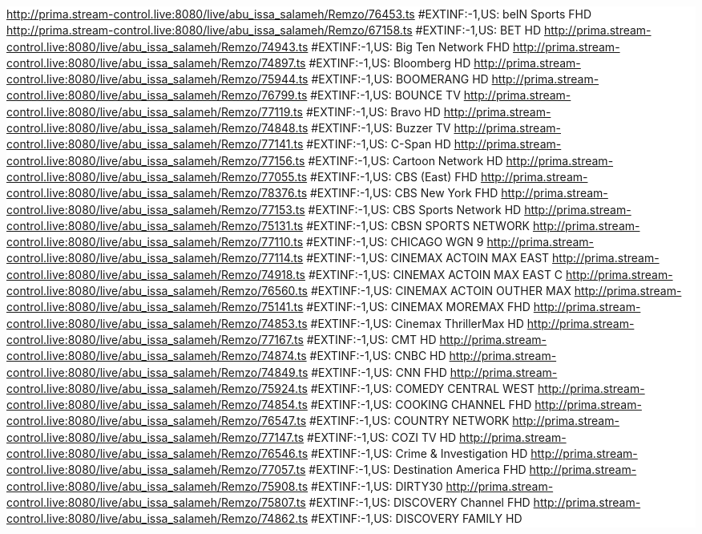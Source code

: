 http://prima.stream-control.live:8080/live/abu_issa_salameh/Remzo/76453.ts
#EXTINF:-1,US: beIN Sports FHD
http://prima.stream-control.live:8080/live/abu_issa_salameh/Remzo/67158.ts
#EXTINF:-1,US: BET HD
http://prima.stream-control.live:8080/live/abu_issa_salameh/Remzo/74943.ts
#EXTINF:-1,US: Big Ten Network FHD
http://prima.stream-control.live:8080/live/abu_issa_salameh/Remzo/74897.ts
#EXTINF:-1,US: Bloomberg HD
http://prima.stream-control.live:8080/live/abu_issa_salameh/Remzo/75944.ts
#EXTINF:-1,US: BOOMERANG HD
http://prima.stream-control.live:8080/live/abu_issa_salameh/Remzo/76799.ts
#EXTINF:-1,US: BOUNCE TV
http://prima.stream-control.live:8080/live/abu_issa_salameh/Remzo/77119.ts
#EXTINF:-1,US: Bravo HD
http://prima.stream-control.live:8080/live/abu_issa_salameh/Remzo/74848.ts
#EXTINF:-1,US: Buzzer TV
http://prima.stream-control.live:8080/live/abu_issa_salameh/Remzo/77141.ts
#EXTINF:-1,US: C-Span HD
http://prima.stream-control.live:8080/live/abu_issa_salameh/Remzo/77156.ts
#EXTINF:-1,US: Cartoon Network HD
http://prima.stream-control.live:8080/live/abu_issa_salameh/Remzo/77055.ts
#EXTINF:-1,US: CBS (East) FHD
http://prima.stream-control.live:8080/live/abu_issa_salameh/Remzo/78376.ts
#EXTINF:-1,US: CBS New York FHD
http://prima.stream-control.live:8080/live/abu_issa_salameh/Remzo/77153.ts
#EXTINF:-1,US: CBS Sports Network HD
http://prima.stream-control.live:8080/live/abu_issa_salameh/Remzo/75131.ts
#EXTINF:-1,US: CBSN SPORTS NETWORK
http://prima.stream-control.live:8080/live/abu_issa_salameh/Remzo/77110.ts
#EXTINF:-1,US: CHICAGO WGN 9
http://prima.stream-control.live:8080/live/abu_issa_salameh/Remzo/77114.ts
#EXTINF:-1,US: CINEMAX ACTOIN MAX EAST
http://prima.stream-control.live:8080/live/abu_issa_salameh/Remzo/74918.ts
#EXTINF:-1,US: CINEMAX ACTOIN MAX EAST C
http://prima.stream-control.live:8080/live/abu_issa_salameh/Remzo/76560.ts
#EXTINF:-1,US: CINEMAX ACTOIN OUTHER MAX
http://prima.stream-control.live:8080/live/abu_issa_salameh/Remzo/75141.ts
#EXTINF:-1,US: CINEMAX MOREMAX FHD
http://prima.stream-control.live:8080/live/abu_issa_salameh/Remzo/74853.ts
#EXTINF:-1,US: Cinemax ThrillerMax HD
http://prima.stream-control.live:8080/live/abu_issa_salameh/Remzo/77167.ts
#EXTINF:-1,US: CMT HD
http://prima.stream-control.live:8080/live/abu_issa_salameh/Remzo/74874.ts
#EXTINF:-1,US: CNBC HD
http://prima.stream-control.live:8080/live/abu_issa_salameh/Remzo/74849.ts
#EXTINF:-1,US: CNN FHD
http://prima.stream-control.live:8080/live/abu_issa_salameh/Remzo/75924.ts
#EXTINF:-1,US: COMEDY CENTRAL WEST
http://prima.stream-control.live:8080/live/abu_issa_salameh/Remzo/74854.ts
#EXTINF:-1,US: COOKING CHANNEL FHD
http://prima.stream-control.live:8080/live/abu_issa_salameh/Remzo/76547.ts
#EXTINF:-1,US: COUNTRY NETWORK
http://prima.stream-control.live:8080/live/abu_issa_salameh/Remzo/77147.ts
#EXTINF:-1,US: COZI TV HD
http://prima.stream-control.live:8080/live/abu_issa_salameh/Remzo/76546.ts
#EXTINF:-1,US: Crime & Investigation HD
http://prima.stream-control.live:8080/live/abu_issa_salameh/Remzo/77057.ts
#EXTINF:-1,US: Destination America FHD
http://prima.stream-control.live:8080/live/abu_issa_salameh/Remzo/75908.ts
#EXTINF:-1,US: DIRTY30
http://prima.stream-control.live:8080/live/abu_issa_salameh/Remzo/75807.ts
#EXTINF:-1,US: DISCOVERY Channel FHD
http://prima.stream-control.live:8080/live/abu_issa_salameh/Remzo/74862.ts
#EXTINF:-1,US: DISCOVERY FAMILY HD